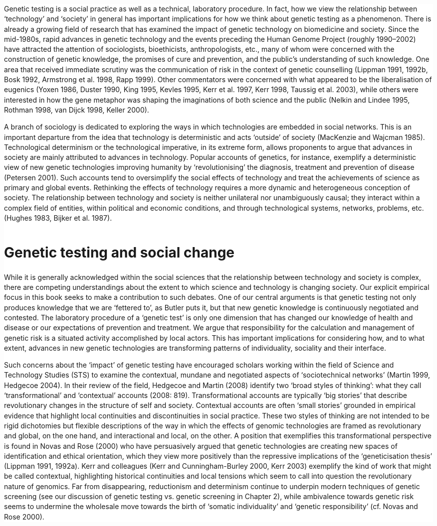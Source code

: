Genetic testing is a social practice as well as a technical, laboratory procedure. In fact, how we view the relationship between ‘technology’ and ‘society’ in general has important implications for how we think about genetic testing as a phenomenon. There is already a growing field of research that has examined the impact of genetic technology on biomedicine and society. Since the mid-1980s, rapid advances in genetic technology and the events preceding the Human Genome Project (roughly 1990–2002) have attracted the attention of sociologists, bioethicists, anthropologists, etc., many of whom were concerned with the construction of genetic knowledge, the promises of cure and prevention, and the public’s understanding of such knowledge. One area that received immediate scrutiny was the communication of risk in the context of genetic counselling (Lippman 1991, 1992b, Bosk 1992, Armstrong et al. 1998, Rapp 1999). Other commentators were concerned with what appeared to be the liberalisation of eugenics (Yoxen 1986, Duster 1990, King 1995, Kevles 1995, Kerr et al. 1997, Kerr 1998, Taussig et al. 2003), while others were interested in how the gene metaphor was shaping the imaginations of both science and the public (Nelkin and Lindee 1995, Rothman 1998, van Dijck 1998, Keller 2000).

A branch of sociology is dedicated to exploring the ways in which technologies are embedded in social networks. This is an important departure from the idea that technology is deterministic and acts ‘outside’ of society (MacKenzie and Wajcman 1985). Technological determinism or the technological imperative, in its extreme form, allows proponents to argue that advances in society are mainly attributed to advances in technology. Popular accounts of genetics, for instance, exemplify a deterministic view of new genetic technologies improving humanity by ‘revolutionising’ the diagnosis, treatment and prevention of disease (Petersen 2001). Such accounts tend to oversimplify the social effects of technology and treat the achievements of science as primary and global events. Rethinking the effects of technology requires a more dynamic and heterogeneous conception of society. The relationship between technology and society is neither unilateral nor unambiguously causal; they interact within a complex field of entities, within political and economic conditions, and through technological systems, networks, problems, etc. (Hughes 1983, Bijker et al. 1987).

# Genetic testing and social change

While it is generally acknowledged within the social sciences that the relationship between technology and society is complex, there are competing understandings about the extent to which science and technology is changing society. Our explicit empirical focus in this book seeks to make a contribution to such debates. One of our central arguments is that genetic testing not only produces knowledge that we are ‘fettered to’, as Butler puts it, but that new genetic knowledge is continuously negotiated and contested. The laboratory procedure of a ‘genetic test’ is only one dimension that has changed our knowledge of health and disease or our expectations of prevention and treatment. We argue that responsibility for the calculation and management of genetic risk is a situated activity accomplished by local actors. This has important implications for considering how, and to what extent, advances in new genetic technologies are transforming patterns of individuality, sociality and their interface.

Such concerns about the ‘impact’ of genetic testing have encouraged scholars working within the field of Science and Technology Studies (STS) to examine the contextual, mundane and negotiated aspects of ‘sociotechnical networks’ (Martin 1999, Hedgecoe 2004). In their review of the field, Hedgecoe and Martin (2008) identify two ‘broad styles of thinking’: what they call ‘transformational’ and ‘contextual’ accounts (2008: 819). Transformational accounts are typically ‘big stories’ that describe revolutionary changes in the structure of self and society. Contextual accounts are often ‘small stories’ grounded in empirical evidence that highlight local continuities and discontinuities in social practice. These two styles of thinking are not intended to be rigid dichotomies but flexible descriptions of the way in which the effects of genomic technologies are framed as revolutionary and global, on the one hand, and interactional and local, on the other. A position that exemplifies this transformational perspective is found in Novas and Rose (2000) who have persuasively argued that genetic technologies are creating new spaces of identification and ethical orientation, which they view more positively than the repressive implications of the ‘geneticisation thesis’ (Lippman 1991, 1992a). Kerr and colleagues (Kerr and Cunningham-Burley 2000, Kerr 2003) exemplify the kind of work that might be called contextual, highlighting historical continuities and local tensions which seem to call into question the revolutionary nature of genomics. Far from disappearing, reductionism and determinism continue to underpin modern techniques of genetic screening (see our discussion of genetic testing vs. genetic screening in Chapter 2), while ambivalence towards genetic risk seems to undermine the wholesale move towards the birth of ‘somatic individuality’ and ‘genetic responsibility’ (cf. Novas and Rose 2000).
